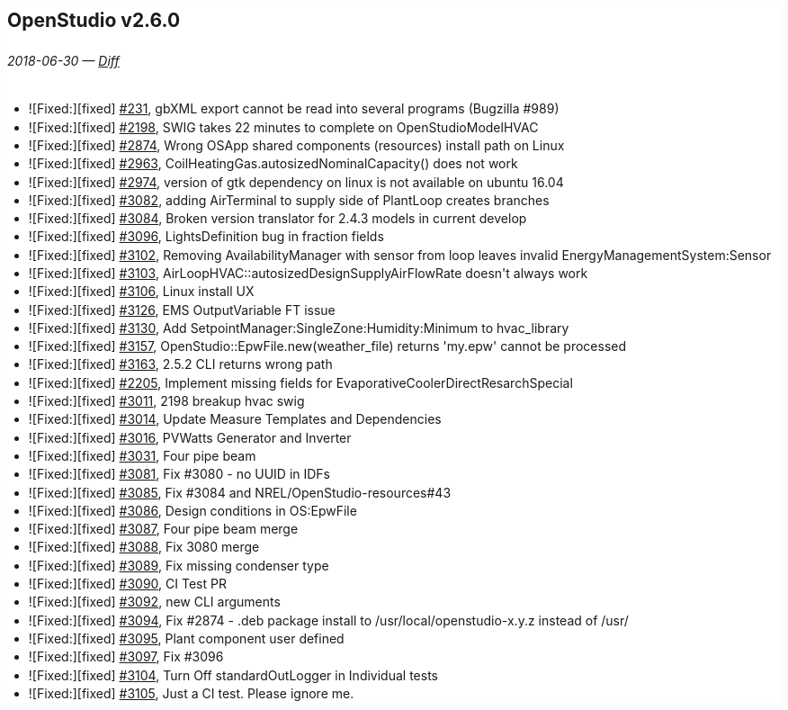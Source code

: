 
## OpenStudio v2.6.0
###### 2018-06-30 — [Diff]( https://github.com/NREL/OpenStudio/compare/v2.5.0...v2.6.0 )

- ![Fixed:][fixed] [#231]( https://github.com/NREL/OpenStudio/issues/231 ), gbXML export cannot be read into several programs (Bugzilla #989)
- ![Fixed:][fixed] [#2198]( https://github.com/NREL/OpenStudio/issues/2198 ), SWIG takes 22 minutes to complete on OpenStudioModelHVAC
- ![Fixed:][fixed] [#2874]( https://github.com/NREL/OpenStudio/issues/2874 ), Wrong OSApp shared components (resources) install path on Linux
- ![Fixed:][fixed] [#2963]( https://github.com/NREL/OpenStudio/issues/2963 ), CoilHeatingGas.autosizedNominalCapacity() does not work
- ![Fixed:][fixed] [#2974]( https://github.com/NREL/OpenStudio/issues/2974 ), version of gtk dependency on linux is not available on ubuntu 16.04
- ![Fixed:][fixed] [#3082]( https://github.com/NREL/OpenStudio/issues/3082 ), adding AirTerminal to supply side of PlantLoop creates branches
- ![Fixed:][fixed] [#3084]( https://github.com/NREL/OpenStudio/issues/3084 ), Broken version translator for 2.4.3 models in current develop
- ![Fixed:][fixed] [#3096]( https://github.com/NREL/OpenStudio/issues/3096 ), LightsDefinition bug in fraction fields
- ![Fixed:][fixed] [#3102]( https://github.com/NREL/OpenStudio/issues/3102 ), Removing AvailabilityManager with sensor from loop leaves invalid EnergyManagementSystem:Sensor
- ![Fixed:][fixed] [#3103]( https://github.com/NREL/OpenStudio/issues/3103 ), AirLoopHVAC::autosizedDesignSupplyAirFlowRate doesn't always work
- ![Fixed:][fixed] [#3106]( https://github.com/NREL/OpenStudio/issues/3106 ), Linux install UX
- ![Fixed:][fixed] [#3126]( https://github.com/NREL/OpenStudio/issues/3126 ), EMS OutputVariable FT issue
- ![Fixed:][fixed] [#3130]( https://github.com/NREL/OpenStudio/issues/3130 ), Add SetpointManager:SingleZone:Humidity:Minimum to hvac_library
- ![Fixed:][fixed] [#3157]( https://github.com/NREL/OpenStudio/issues/3157 ), OpenStudio::EpwFile.new(weather_file) returns 'my.epw' cannot be processed
- ![Fixed:][fixed] [#3163]( https://github.com/NREL/OpenStudio/issues/3163 ), 2.5.2 CLI returns wrong path
- ![Fixed:][fixed] [#2205]( https://github.com/NREL/OpenStudio/pull/2205 ), Implement missing fields for EvaporativeCoolerDirectResarchSpecial
- ![Fixed:][fixed] [#3011]( https://github.com/NREL/OpenStudio/pull/3011 ), 2198 breakup hvac swig
- ![Fixed:][fixed] [#3014]( https://github.com/NREL/OpenStudio/pull/3014 ), Update Measure Templates and Dependencies
- ![Fixed:][fixed] [#3016]( https://github.com/NREL/OpenStudio/pull/3016 ), PVWatts Generator and Inverter
- ![Fixed:][fixed] [#3031]( https://github.com/NREL/OpenStudio/pull/3031 ), Four pipe beam
- ![Fixed:][fixed] [#3081]( https://github.com/NREL/OpenStudio/pull/3081 ), Fix #3080 - no UUID in IDFs
- ![Fixed:][fixed] [#3085]( https://github.com/NREL/OpenStudio/pull/3085 ), Fix #3084 and NREL/OpenStudio-resources#43
- ![Fixed:][fixed] [#3086]( https://github.com/NREL/OpenStudio/pull/3086 ), Design conditions in OS:EpwFile
- ![Fixed:][fixed] [#3087]( https://github.com/NREL/OpenStudio/pull/3087 ), Four pipe beam merge
- ![Fixed:][fixed] [#3088]( https://github.com/NREL/OpenStudio/pull/3088 ), Fix 3080 merge
- ![Fixed:][fixed] [#3089]( https://github.com/NREL/OpenStudio/pull/3089 ), Fix missing condenser type
- ![Fixed:][fixed] [#3090]( https://github.com/NREL/OpenStudio/pull/3090 ), CI Test PR
- ![Fixed:][fixed] [#3092]( https://github.com/NREL/OpenStudio/pull/3092 ), new CLI arguments
- ![Fixed:][fixed] [#3094]( https://github.com/NREL/OpenStudio/pull/3094 ), Fix #2874 - .deb package install to /usr/local/openstudio-x.y.z instead of /usr/
- ![Fixed:][fixed] [#3095]( https://github.com/NREL/OpenStudio/pull/3095 ), Plant component user defined
- ![Fixed:][fixed] [#3097]( https://github.com/NREL/OpenStudio/pull/3097 ), Fix #3096
- ![Fixed:][fixed] [#3104]( https://github.com/NREL/OpenStudio/pull/3104 ), Turn Off standardOutLogger in Individual tests
- ![Fixed:][fixed] [#3105]( https://github.com/NREL/OpenStudio/pull/3105 ), Just a CI test. Please ignore me.